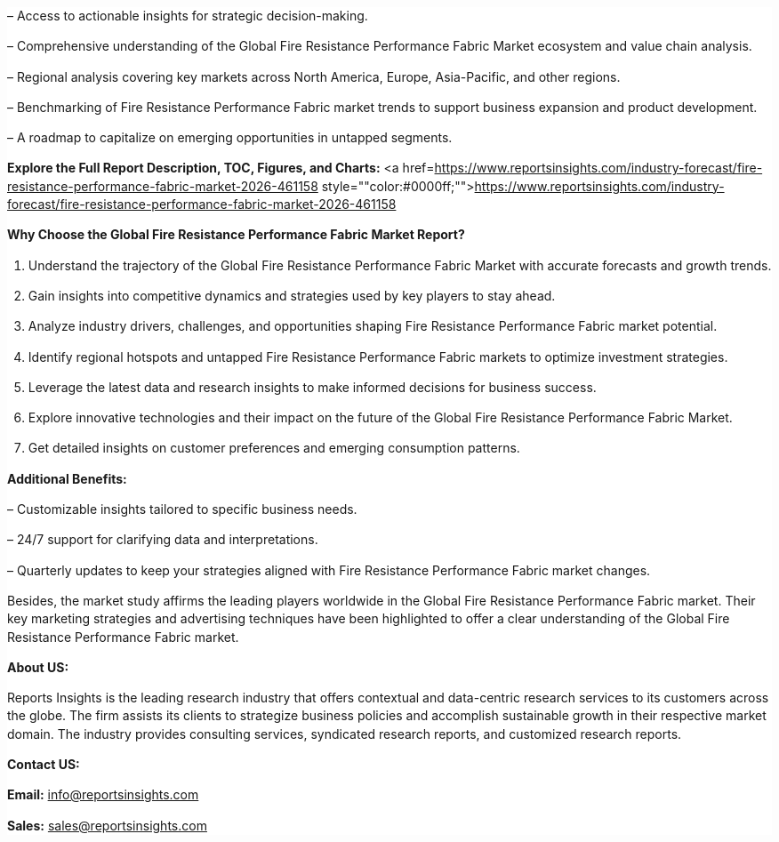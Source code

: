 – Access to actionable insights for strategic decision-making.

– Comprehensive understanding of the Global Fire Resistance Performance Fabric Market ecosystem and value chain analysis.

– Regional analysis covering key markets across North America, Europe, Asia-Pacific, and other regions.

– Benchmarking of Fire Resistance Performance Fabric market trends to support business expansion and product development.

– A roadmap to capitalize on emerging opportunities in untapped segments.

<strong>Explore the Full Report Description, TOC, Figures, and Charts:</strong>
<a href=https://www.reportsinsights.com/industry-forecast/fire-resistance-performance-fabric-market-2026-461158 style=""color:#0000ff;"">https://www.reportsinsights.com/industry-forecast/fire-resistance-performance-fabric-market-2026-461158</a>

<strong>Why Choose the Global Fire Resistance Performance Fabric Market Report?</strong>

1. Understand the trajectory of the Global Fire Resistance Performance Fabric Market with accurate forecasts and growth trends.

2. Gain insights into competitive dynamics and strategies used by key players to stay ahead.

3. Analyze industry drivers, challenges, and opportunities shaping Fire Resistance Performance Fabric market potential.

4. Identify regional hotspots and untapped Fire Resistance Performance Fabric markets to optimize investment strategies.

5. Leverage the latest data and research insights to make informed decisions for business success.

6. Explore innovative technologies and their impact on the future of the Global Fire Resistance Performance Fabric Market.

7. Get detailed insights on customer preferences and emerging consumption patterns.

<strong>Additional Benefits:</strong>

– Customizable insights tailored to specific business needs.

– 24/7 support for clarifying data and interpretations.

– Quarterly updates to keep your strategies aligned with Fire Resistance Performance Fabric market changes.

Besides, the market study affirms the leading players worldwide in the Global Fire Resistance Performance Fabric market. Their key marketing strategies and advertising techniques have been highlighted to offer a clear understanding of the Global Fire Resistance Performance Fabric market.

<strong><strong>About US</strong>:</strong>

Reports Insights is the leading research industry that offers contextual and data-centric research services to its customers across the globe. The firm assists its clients to strategize business policies and accomplish sustainable growth in their respective market domain. The industry provides consulting services, syndicated research reports, and customized research reports.

<strong>Contact US:</strong>

<p class=><b>Email:</b> <a href=mailto:info@reportsinsights.com>info@reportsinsights.com</a></p>
<p class=><b>Sales:</b> <a href=mailto:sales@reportsinsights.com>sales@reportsinsights.com</a></p>

